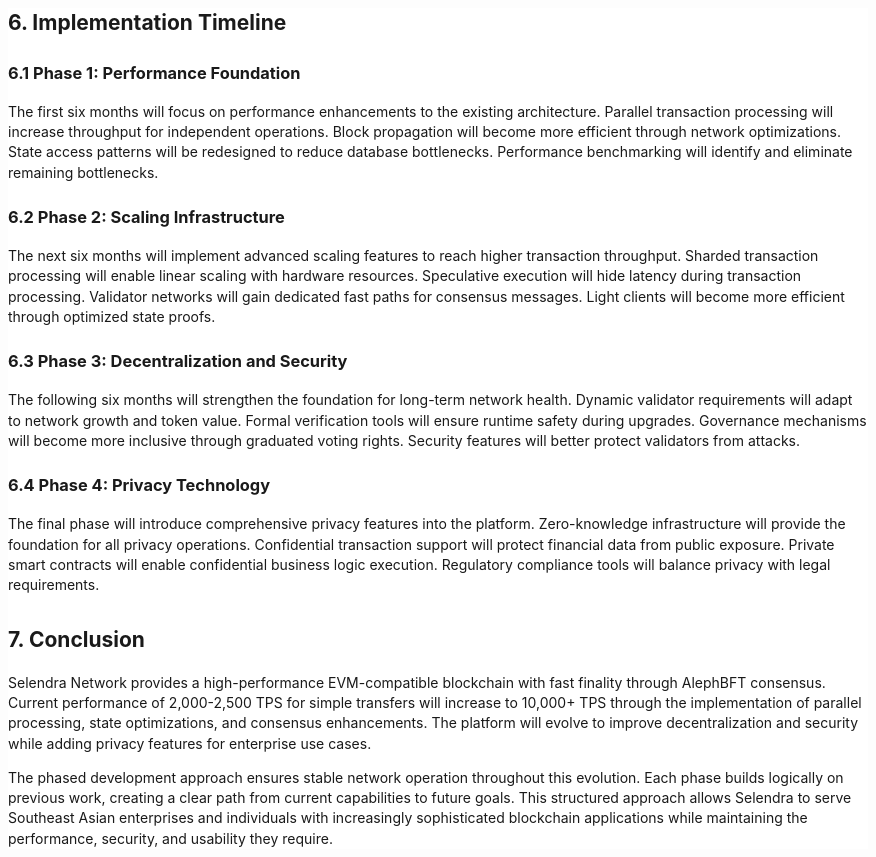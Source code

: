 ## 6. Implementation Timeline

### 6.1 Phase 1: Performance Foundation

The first six months will focus on performance enhancements to the existing architecture. Parallel transaction processing will increase throughput for independent operations. Block propagation will become more efficient through network optimizations. State access patterns will be redesigned to reduce database bottlenecks. Performance benchmarking will identify and eliminate remaining bottlenecks.

### 6.2 Phase 2: Scaling Infrastructure

The next six months will implement advanced scaling features to reach higher transaction throughput. Sharded transaction processing will enable linear scaling with hardware resources. Speculative execution will hide latency during transaction processing. Validator networks will gain dedicated fast paths for consensus messages. Light clients will become more efficient through optimized state proofs.

### 6.3 Phase 3: Decentralization and Security

The following six months will strengthen the foundation for long-term network health. Dynamic validator requirements will adapt to network growth and token value. Formal verification tools will ensure runtime safety during upgrades. Governance mechanisms will become more inclusive through graduated voting rights. Security features will better protect validators from attacks.

### 6.4 Phase 4: Privacy Technology

The final phase will introduce comprehensive privacy features into the platform. Zero-knowledge infrastructure will provide the foundation for all privacy operations. Confidential transaction support will protect financial data from public exposure. Private smart contracts will enable confidential business logic execution. Regulatory compliance tools will balance privacy with legal requirements.

## 7. Conclusion

Selendra Network provides a high-performance EVM-compatible blockchain with fast finality through AlephBFT consensus. Current performance of 2,000-2,500 TPS for simple transfers will increase to 10,000+ TPS through the implementation of parallel processing, state optimizations, and consensus enhancements. The platform will evolve to improve decentralization and security while adding privacy features for enterprise use cases.

The phased development approach ensures stable network operation throughout this evolution. Each phase builds logically on previous work, creating a clear path from current capabilities to future goals. This structured approach allows Selendra to serve Southeast Asian enterprises and individuals with increasingly sophisticated blockchain applications while maintaining the performance, security, and usability they require.
